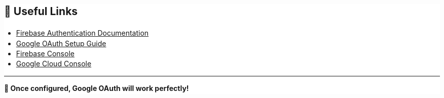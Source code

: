 
## **🔗 Useful Links**

- [Firebase Authentication Documentation](https://firebase.google.com/docs/auth)
- [Google OAuth Setup Guide](https://developers.google.com/identity/protocols/oauth2)
- [Firebase Console](https://console.firebase.google.com)
- [Google Cloud Console](https://console.cloud.google.com)

---

**🎉 Once configured, Google OAuth will work perfectly!** 